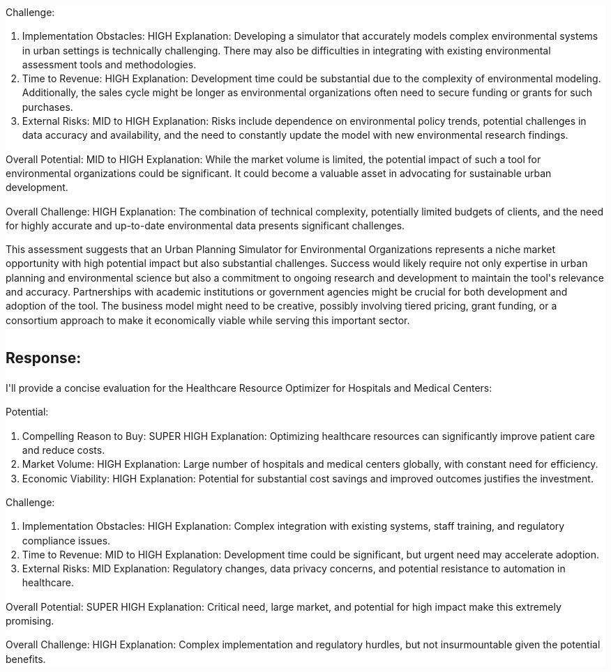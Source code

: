 Challenge:

1. Implementation Obstacles: HIGH Explanation: Developing a simulator that accurately models complex environmental systems in urban settings is technically challenging. There may also be difficulties in integrating with existing environmental assessment tools and methodologies.
2. Time to Revenue: HIGH Explanation: Development time could be substantial due to the complexity of environmental modeling. Additionally, the sales cycle might be longer as environmental organizations often need to secure funding or grants for such purchases.
3. External Risks: MID to HIGH Explanation: Risks include dependence on environmental policy trends, potential challenges in data accuracy and availability, and the need to constantly update the model with new environmental research findings.

Overall Potential: MID to HIGH Explanation: While the market volume is limited, the potential impact of such a tool for environmental organizations could be significant. It could become a valuable asset in advocating for sustainable urban development.

Overall Challenge: HIGH Explanation: The combination of technical complexity, potentially limited budgets of clients, and the need for highly accurate and up-to-date environmental data presents significant challenges.

This assessment suggests that an Urban Planning Simulator for Environmental Organizations represents a niche market opportunity with high potential impact but also substantial challenges. Success would likely require not only expertise in urban planning and environmental science but also a commitment to ongoing research and development to maintain the tool's relevance and accuracy. Partnerships with academic institutions or government agencies might be crucial for both development and adoption of the tool. The business model might need to be creative, possibly involving tiered pricing, grant funding, or a consortium approach to make it economically viable while serving this important sector.

## Response:
I'll provide a concise evaluation for the Healthcare Resource Optimizer for Hospitals and Medical Centers:

Potential:

1. Compelling Reason to Buy: SUPER HIGH Explanation: Optimizing healthcare resources can significantly improve patient care and reduce costs.
2. Market Volume: HIGH Explanation: Large number of hospitals and medical centers globally, with constant need for efficiency.
3. Economic Viability: HIGH Explanation: Potential for substantial cost savings and improved outcomes justifies the investment.

Challenge:

1. Implementation Obstacles: HIGH Explanation: Complex integration with existing systems, staff training, and regulatory compliance issues.
2. Time to Revenue: MID to HIGH Explanation: Development time could be significant, but urgent need may accelerate adoption.
3. External Risks: MID Explanation: Regulatory changes, data privacy concerns, and potential resistance to automation in healthcare.

Overall Potential: SUPER HIGH Explanation: Critical need, large market, and potential for high impact make this extremely promising.

Overall Challenge: HIGH Explanation: Complex implementation and regulatory hurdles, but not insurmountable given the potential benefits.
